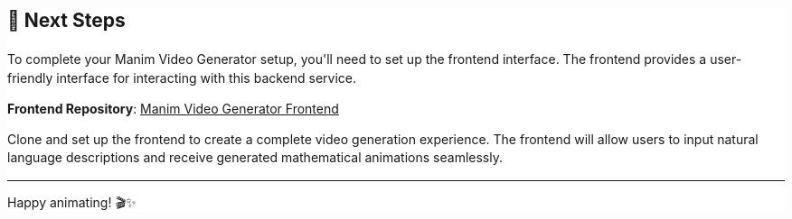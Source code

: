 ## 🎯 Next Steps

To complete your Manim Video Generator setup, you'll need to set up the frontend interface. The frontend provides a user-friendly interface for interacting with this backend service.

**Frontend Repository**: [Manim Video Generator Frontend](https://github.com/shaswatHota/Manim_VidGen_FrontEnd)

Clone and set up the frontend to create a complete video generation experience. The frontend will allow users to input natural language descriptions and receive generated mathematical animations seamlessly.

---

Happy animating! 🎬✨
